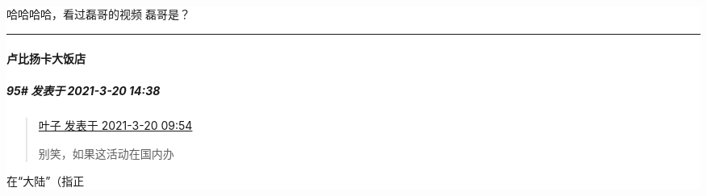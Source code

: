哈哈哈哈，看过磊哥的视频</blockquote>
磊哥是？


*****

####  卢比扬卡大饭店  
##### 95#       发表于 2021-3-20 14:38


<blockquote><a href="httphttps://bbs.saraba1st.com/2b/forum.php?mod=redirect&amp;goto=findpost&amp;pid=50681944&amp;ptid=1993917" target="_blank">叶子 发表于 2021-3-20 09:54</a>

别笑，如果这活动在国内办</blockquote>
在“大陆”（指正


                                              